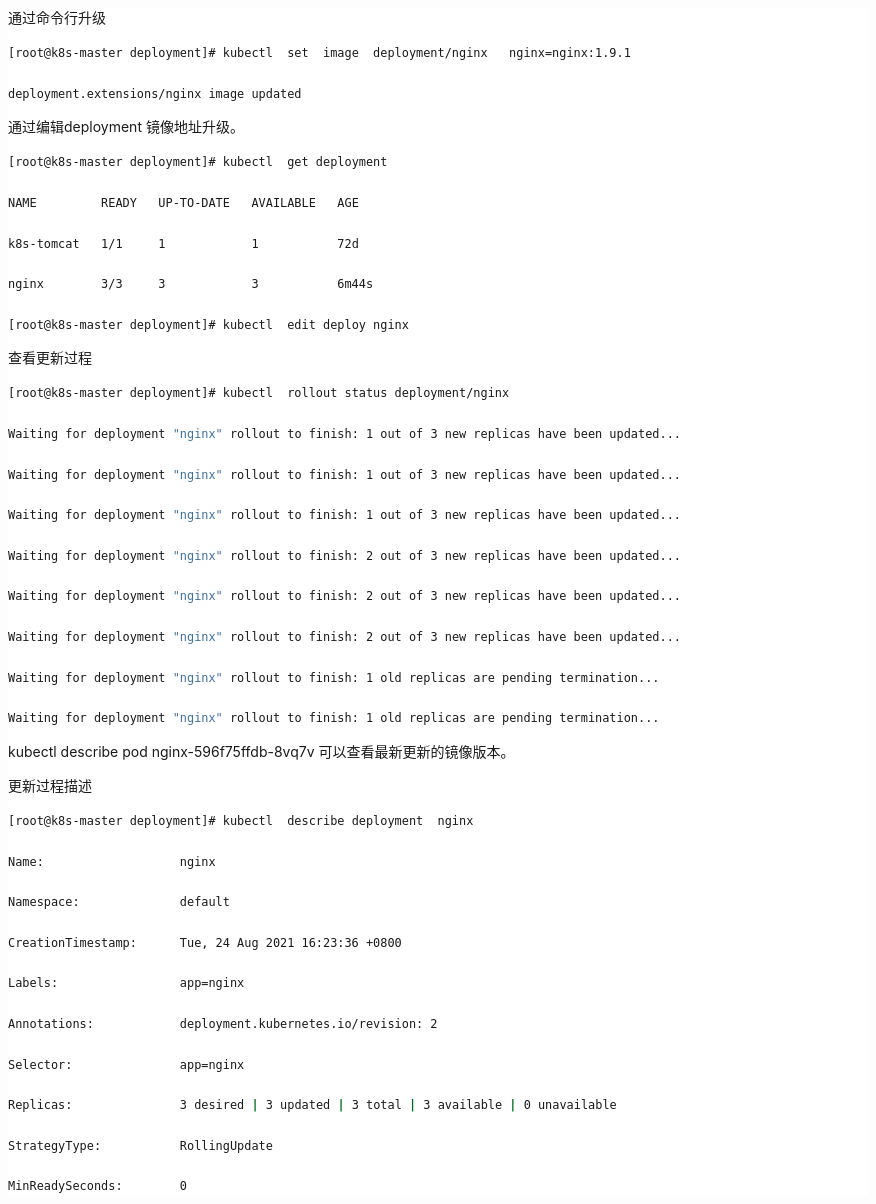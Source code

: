 通过命令行升级

```bash
[root@k8s-master deployment]# kubectl  set  image  deployment/nginx   nginx=nginx:1.9.1

deployment.extensions/nginx image updated
```

通过编辑deployment 镜像地址升级。

```bash
[root@k8s-master deployment]# kubectl  get deployment

NAME         READY   UP-TO-DATE   AVAILABLE   AGE

k8s-tomcat   1/1     1            1           72d

nginx        3/3     3            3           6m44s

[root@k8s-master deployment]# kubectl  edit deploy nginx
```

查看更新过程

```bash
[root@k8s-master deployment]# kubectl  rollout status deployment/nginx

Waiting for deployment "nginx" rollout to finish: 1 out of 3 new replicas have been updated...

Waiting for deployment "nginx" rollout to finish: 1 out of 3 new replicas have been updated...

Waiting for deployment "nginx" rollout to finish: 1 out of 3 new replicas have been updated...

Waiting for deployment "nginx" rollout to finish: 2 out of 3 new replicas have been updated...

Waiting for deployment "nginx" rollout to finish: 2 out of 3 new replicas have been updated...

Waiting for deployment "nginx" rollout to finish: 2 out of 3 new replicas have been updated...

Waiting for deployment "nginx" rollout to finish: 1 old replicas are pending termination...

Waiting for deployment "nginx" rollout to finish: 1 old replicas are pending termination...
```

kubectl  describe pod nginx-596f75ffdb-8vq7v 可以查看最新更新的镜像版本。

更新过程描述

```bash
[root@k8s-master deployment]# kubectl  describe deployment  nginx 

Name:                   nginx

Namespace:              default

CreationTimestamp:      Tue, 24 Aug 2021 16:23:36 +0800

Labels:                 app=nginx

Annotations:            deployment.kubernetes.io/revision: 2

Selector:               app=nginx

Replicas:               3 desired | 3 updated | 3 total | 3 available | 0 unavailable

StrategyType:           RollingUpdate

MinReadySeconds:        0

```